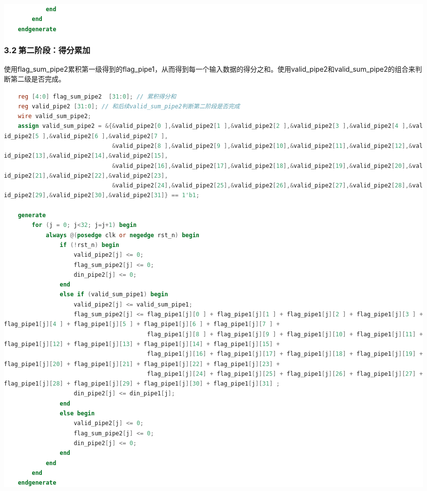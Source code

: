 ```verilog
            end
        end
    endgenerate
```

### 3.2 第二阶段：得分累加
使用flag_sum_pipe2累积第一级得到的flag_pipe1，从而得到每一个输入数据的得分之和。使用valid_pipe2和valid_sum_pipe2的组合来判断第二级是否完成。
```verilog
    reg [4:0] flag_sum_pipe2  [31:0]; // 累积得分和
    reg valid_pipe2 [31:0]; // 和后续valid_sum_pipe2判断第二阶段是否完成
    wire valid_sum_pipe2;
    assign valid_sum_pipe2 = &{&valid_pipe2[0 ],&valid_pipe2[1 ],&valid_pipe2[2 ],&valid_pipe2[3 ],&valid_pipe2[4 ],&valid_pipe2[5 ],&valid_pipe2[6 ],&valid_pipe2[7 ],
                               &valid_pipe2[8 ],&valid_pipe2[9 ],&valid_pipe2[10],&valid_pipe2[11],&valid_pipe2[12],&valid_pipe2[13],&valid_pipe2[14],&valid_pipe2[15],
                               &valid_pipe2[16],&valid_pipe2[17],&valid_pipe2[18],&valid_pipe2[19],&valid_pipe2[20],&valid_pipe2[21],&valid_pipe2[22],&valid_pipe2[23],
                               &valid_pipe2[24],&valid_pipe2[25],&valid_pipe2[26],&valid_pipe2[27],&valid_pipe2[28],&valid_pipe2[29],&valid_pipe2[30],&valid_pipe2[31]} == 1'b1;
    
    generate
        for (j = 0; j<32; j=j+1) begin
            always @(posedge clk or negedge rst_n) begin
                if (!rst_n) begin
                    valid_pipe2[j] <= 0;
                    flag_sum_pipe2[j] <= 0;
                    din_pipe2[j] <= 0;
                end
                else if (valid_sum_pipe1) begin
                    valid_pipe2[j] <= valid_sum_pipe1;
                    flag_sum_pipe2[j] <= flag_pipe1[j][0 ] + flag_pipe1[j][1 ] + flag_pipe1[j][2 ] + flag_pipe1[j][3 ] + flag_pipe1[j][4 ] + flag_pipe1[j][5 ] + flag_pipe1[j][6 ] + flag_pipe1[j][7 ] + 
                                         flag_pipe1[j][8 ] + flag_pipe1[j][9 ] + flag_pipe1[j][10] + flag_pipe1[j][11] + flag_pipe1[j][12] + flag_pipe1[j][13] + flag_pipe1[j][14] + flag_pipe1[j][15] + 
                                         flag_pipe1[j][16] + flag_pipe1[j][17] + flag_pipe1[j][18] + flag_pipe1[j][19] + flag_pipe1[j][20] + flag_pipe1[j][21] + flag_pipe1[j][22] + flag_pipe1[j][23] + 
                                         flag_pipe1[j][24] + flag_pipe1[j][25] + flag_pipe1[j][26] + flag_pipe1[j][27] + flag_pipe1[j][28] + flag_pipe1[j][29] + flag_pipe1[j][30] + flag_pipe1[j][31] ;
                    din_pipe2[j] <= din_pipe1[j];
                end 
                else begin
                    valid_pipe2[j] <= 0;
                    flag_sum_pipe2[j] <= 0;
                    din_pipe2[j] <= 0;
                end
            end
        end
    endgenerate
```
